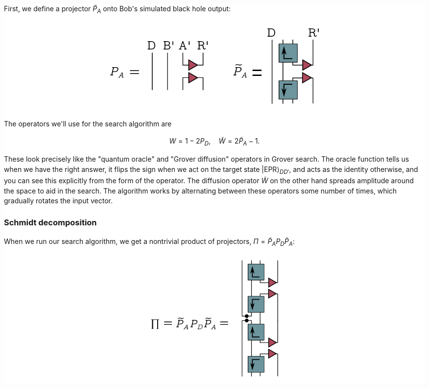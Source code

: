 First, we define a projector $\tilde{P}_A$ onto Bob's simulated
    black hole output:
    
<div style="text-align:center"><img src ="/images/posts/kitaev-yoshida-14.png" width="450px" /></div>
    
The operators we'll use for the search algorithm are 
    
$$
      W = 1 - 2P_D, \quad \tilde{W} = 2\tilde{P}_A - 1.
      $$
 
 These look precisely like the "quantum oracle" and "Grover
    diffusion" operators in Grover search.
    The oracle function tells us when we have the right answer, it flips
    the sign when we act on the target state $|\text{EPR}\rangle_{DD'}$,
    and acts as the identity otherwise, and you can see this explicitly
    from the form of the operator.
    The diffusion operator $\tilde{W}$ on the other hand spreads
    amplitude around the space to aid in the search.
    The algorithm works by alternating between these operators some
    number of times, which gradually rotates the input vector.

### Schmidt decomposition<a id="sec-5-2" name="sec-5-2"></a>


 When we run our search algorithm, we get a nontrivial product of
    projectors, $\Pi = \tilde{P}_AP_D\tilde{P}_A$:
    
<div style="text-align:center"><img src ="/images/posts/kitaev-yoshida-15.png" width="280px" /></div>